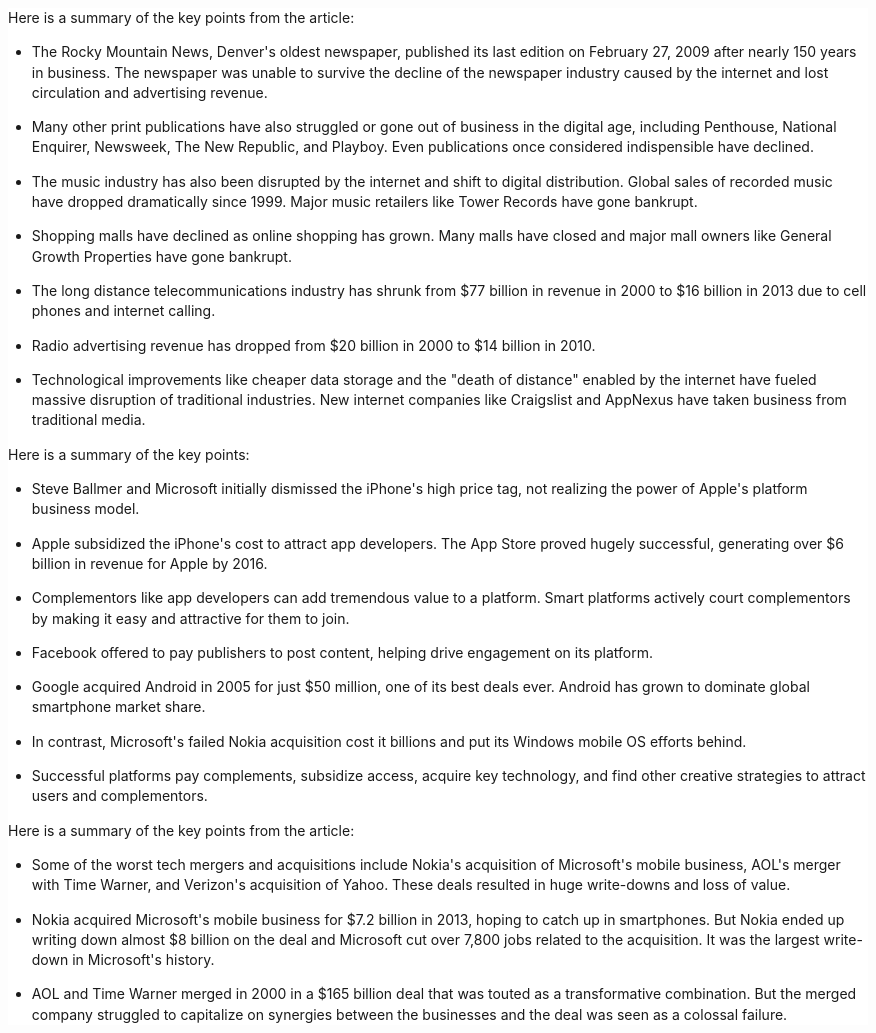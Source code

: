  Here is a summary of the key points from the article:

- The Rocky Mountain News, Denver's oldest newspaper, published its last edition on February 27, 2009 after nearly 150 years in business. The newspaper was unable to survive the decline of the newspaper industry caused by the internet and lost circulation and advertising revenue. 

- Many other print publications have also struggled or gone out of business in the digital age, including Penthouse, National Enquirer, Newsweek, The New Republic, and Playboy. Even publications once considered indispensible have declined.

- The music industry has also been disrupted by the internet and shift to digital distribution. Global sales of recorded music have dropped dramatically since 1999. Major music retailers like Tower Records have gone bankrupt. 

- Shopping malls have declined as online shopping has grown. Many malls have closed and major mall owners like General Growth Properties have gone bankrupt.

- The long distance telecommunications industry has shrunk from $77 billion in revenue in 2000 to $16 billion in 2013 due to cell phones and internet calling.

- Radio advertising revenue has dropped from $20 billion in 2000 to $14 billion in 2010.

- Technological improvements like cheaper data storage and the "death of distance" enabled by the internet have fueled massive disruption of traditional industries. New internet companies like Craigslist and AppNexus have taken business from traditional media.

 Here is a summary of the key points:

- Steve Ballmer and Microsoft initially dismissed the iPhone's high price tag, not realizing the power of Apple's platform business model. 

- Apple subsidized the iPhone's cost to attract app developers. The App Store proved hugely successful, generating over $6 billion in revenue for Apple by 2016.

- Complementors like app developers can add tremendous value to a platform. Smart platforms actively court complementors by making it easy and attractive for them to join.

- Facebook offered to pay publishers to post content, helping drive engagement on its platform. 

- Google acquired Android in 2005 for just $50 million, one of its best deals ever. Android has grown to dominate global smartphone market share. 

- In contrast, Microsoft's failed Nokia acquisition cost it billions and put its Windows mobile OS efforts behind.

- Successful platforms pay complements, subsidize access, acquire key technology, and find other creative strategies to attract users and complementors.

 Here is a summary of the key points from the article:

- Some of the worst tech mergers and acquisitions include Nokia's acquisition of Microsoft's mobile business, AOL's merger with Time Warner, and Verizon's acquisition of Yahoo. These deals resulted in huge write-downs and loss of value.

- Nokia acquired Microsoft's mobile business for $7.2 billion in 2013, hoping to catch up in smartphones. But Nokia ended up writing down almost $8 billion on the deal and Microsoft cut over 7,800 jobs related to the acquisition. It was the largest write-down in Microsoft's history.

- AOL and Time Warner merged in 2000 in a $165 billion deal that was touted as a transformative combination. But the merged company struggled to capitalize on synergies between the businesses and the deal was seen as a colossal failure. 
